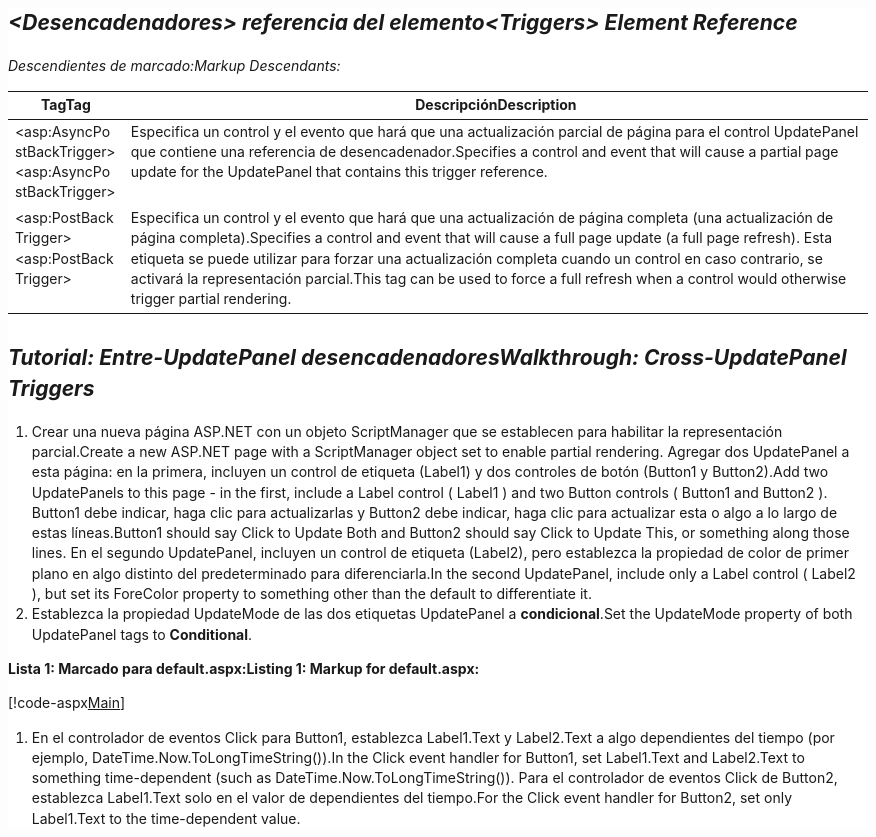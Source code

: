 ## <a name="lttriggersgt-element-reference"></a><span data-ttu-id="a5a3f-138">*&lt;Desencadenadores&gt; referencia del elemento*</span><span class="sxs-lookup"><span data-stu-id="a5a3f-138">*&lt;Triggers&gt; Element Reference*</span></span>

<span data-ttu-id="a5a3f-139">*Descendientes de marcado:*</span><span class="sxs-lookup"><span data-stu-id="a5a3f-139">*Markup Descendants:*</span></span>

| <span data-ttu-id="a5a3f-140">**Tag**</span><span class="sxs-lookup"><span data-stu-id="a5a3f-140">**Tag**</span></span> | <span data-ttu-id="a5a3f-141">**Descripción**</span><span class="sxs-lookup"><span data-stu-id="a5a3f-141">**Description**</span></span> |
| --- | --- |
| <span data-ttu-id="a5a3f-142">&lt;asp:AsyncPostBackTrigger&gt;</span><span class="sxs-lookup"><span data-stu-id="a5a3f-142">&lt;asp:AsyncPostBackTrigger&gt;</span></span> | <span data-ttu-id="a5a3f-143">Especifica un control y el evento que hará que una actualización parcial de página para el control UpdatePanel que contiene una referencia de desencadenador.</span><span class="sxs-lookup"><span data-stu-id="a5a3f-143">Specifies a control and event that will cause a partial page update for the UpdatePanel that contains this trigger reference.</span></span> |
| <span data-ttu-id="a5a3f-144">&lt;asp:PostBackTrigger&gt;</span><span class="sxs-lookup"><span data-stu-id="a5a3f-144">&lt;asp:PostBackTrigger&gt;</span></span> | <span data-ttu-id="a5a3f-145">Especifica un control y el evento que hará que una actualización de página completa (una actualización de página completa).</span><span class="sxs-lookup"><span data-stu-id="a5a3f-145">Specifies a control and event that will cause a full page update (a full page refresh).</span></span> <span data-ttu-id="a5a3f-146">Esta etiqueta se puede utilizar para forzar una actualización completa cuando un control en caso contrario, se activará la representación parcial.</span><span class="sxs-lookup"><span data-stu-id="a5a3f-146">This tag can be used to force a full refresh when a control would otherwise trigger partial rendering.</span></span> |

## <a name="walkthrough-cross-updatepanel-triggers"></a><span data-ttu-id="a5a3f-147">*Tutorial: Entre-UpdatePanel desencadenadores*</span><span class="sxs-lookup"><span data-stu-id="a5a3f-147">*Walkthrough: Cross-UpdatePanel Triggers*</span></span>

1. <span data-ttu-id="a5a3f-148">Crear una nueva página ASP.NET con un objeto ScriptManager que se establecen para habilitar la representación parcial.</span><span class="sxs-lookup"><span data-stu-id="a5a3f-148">Create a new ASP.NET page with a ScriptManager object set to enable partial rendering.</span></span> <span data-ttu-id="a5a3f-149">Agregar dos UpdatePanel a esta página: en la primera, incluyen un control de etiqueta (Label1) y dos controles de botón (Button1 y Button2).</span><span class="sxs-lookup"><span data-stu-id="a5a3f-149">Add two UpdatePanels to this page - in the first, include a Label control ( Label1 ) and two Button controls ( Button1 and Button2 ).</span></span> <span data-ttu-id="a5a3f-150">Button1 debe indicar, haga clic para actualizarlas y Button2 debe indicar, haga clic para actualizar esta o algo a lo largo de estas líneas.</span><span class="sxs-lookup"><span data-stu-id="a5a3f-150">Button1 should say Click to Update Both and Button2 should say Click to Update This, or something along those lines.</span></span> <span data-ttu-id="a5a3f-151">En el segundo UpdatePanel, incluyen un control de etiqueta (Label2), pero establezca la propiedad de color de primer plano en algo distinto del predeterminado para diferenciarla.</span><span class="sxs-lookup"><span data-stu-id="a5a3f-151">In the second UpdatePanel, include only a Label control ( Label2 ), but set its ForeColor property to something other than the default to differentiate it.</span></span>
2. <span data-ttu-id="a5a3f-152">Establezca la propiedad UpdateMode de las dos etiquetas UpdatePanel a **condicional**.</span><span class="sxs-lookup"><span data-stu-id="a5a3f-152">Set the UpdateMode property of both UpdatePanel tags to **Conditional**.</span></span>

<span data-ttu-id="a5a3f-153">**Lista 1: Marcado para default.aspx:**</span><span class="sxs-lookup"><span data-stu-id="a5a3f-153">**Listing 1: Markup for default.aspx:**</span></span> 

[!code-aspx[Main](understanding-asp-net-ajax-updatepanel-triggers/samples/sample1.aspx)]

1. <span data-ttu-id="a5a3f-154">En el controlador de eventos Click para Button1, establezca Label1.Text y Label2.Text a algo dependientes del tiempo (por ejemplo, DateTime.Now.ToLongTimeString()).</span><span class="sxs-lookup"><span data-stu-id="a5a3f-154">In the Click event handler for Button1, set Label1.Text and Label2.Text to something time-dependent (such as DateTime.Now.ToLongTimeString()).</span></span> <span data-ttu-id="a5a3f-155">Para el controlador de eventos Click de Button2, establezca Label1.Text solo en el valor de dependientes del tiempo.</span><span class="sxs-lookup"><span data-stu-id="a5a3f-155">For the Click event handler for Button2, set only Label1.Text to the time-dependent value.</span></span>
